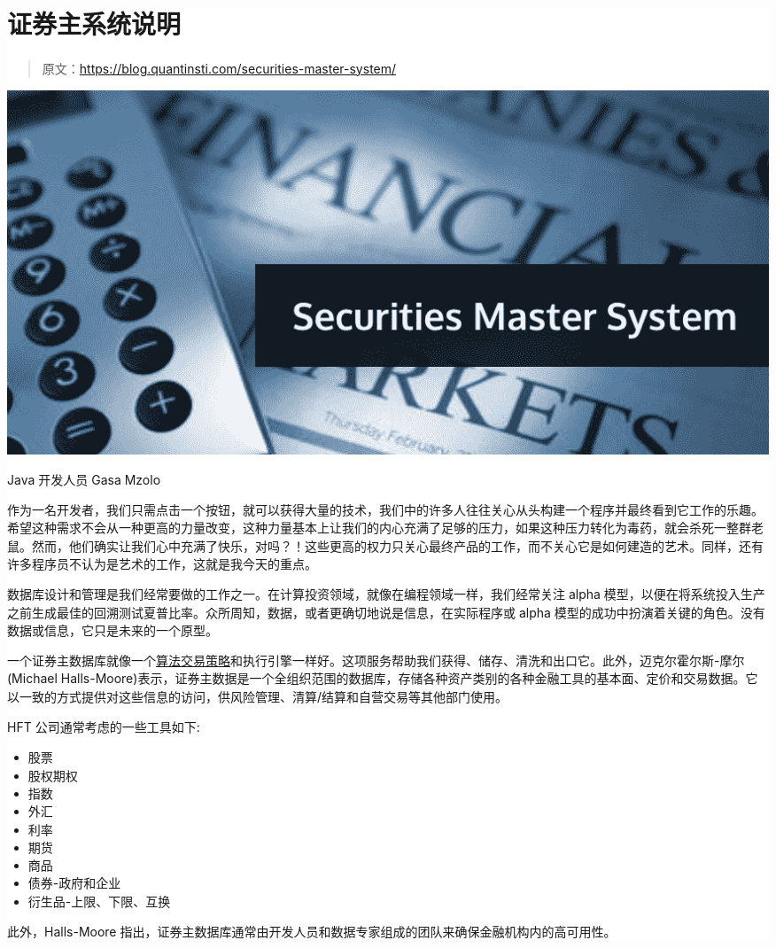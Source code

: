 # 证券主系统说明

> 原文：<https://blog.quantinsti.com/securities-master-system/>

![Securities Master System](img/2557bb0cb6abd23c68ab580ec28a67ca.png)

Java 开发人员 Gasa Mzolo

作为一名开发者，我们只需点击一个按钮，就可以获得大量的技术，我们中的许多人往往关心从头构建一个程序并最终看到它工作的乐趣。希望这种需求不会从一种更高的力量改变，这种力量基本上让我们的内心充满了足够的压力，如果这种压力转化为毒药，就会杀死一整群老鼠。然而，他们确实让我们心中充满了快乐，对吗？！这些更高的权力只关心最终产品的工作，而不关心它是如何建造的艺术。同样，还有许多程序员不认为是艺术的工作，这就是我今天的重点。

数据库设计和管理是我们经常要做的工作之一。在计算投资领域，就像在编程领域一样，我们经常关注 alpha 模型，以便在将系统投入生产之前生成最佳的回溯测试夏普比率。众所周知，数据，或者更确切地说是信息，在实际程序或 alpha 模型的成功中扮演着关键的角色。没有数据或信息，它只是未来的一个原型。

一个证券主数据库就像一个[算法交易策略](https://blog.quantinsti.com/algorithmic-trading-strategies/)和执行引擎一样好。这项服务帮助我们获得、储存、清洗和出口它。此外，迈克尔霍尔斯-摩尔(Michael Halls-Moore)表示，证券主数据是一个全组织范围的数据库，存储各种资产类别的各种金融工具的基本面、定价和交易数据。它以一致的方式提供对这些信息的访问，供风险管理、清算/结算和自营交易等其他部门使用。

HFT 公司通常考虑的一些工具如下:

*   股票
*   股权期权
*   指数
*   外汇
*   利率
*   期货
*   商品
*   债券-政府和企业
*   衍生品-上限、下限、互换

此外，Halls-Moore 指出，证券主数据库通常由开发人员和数据专家组成的团队来确保金融机构内的高可用性。
